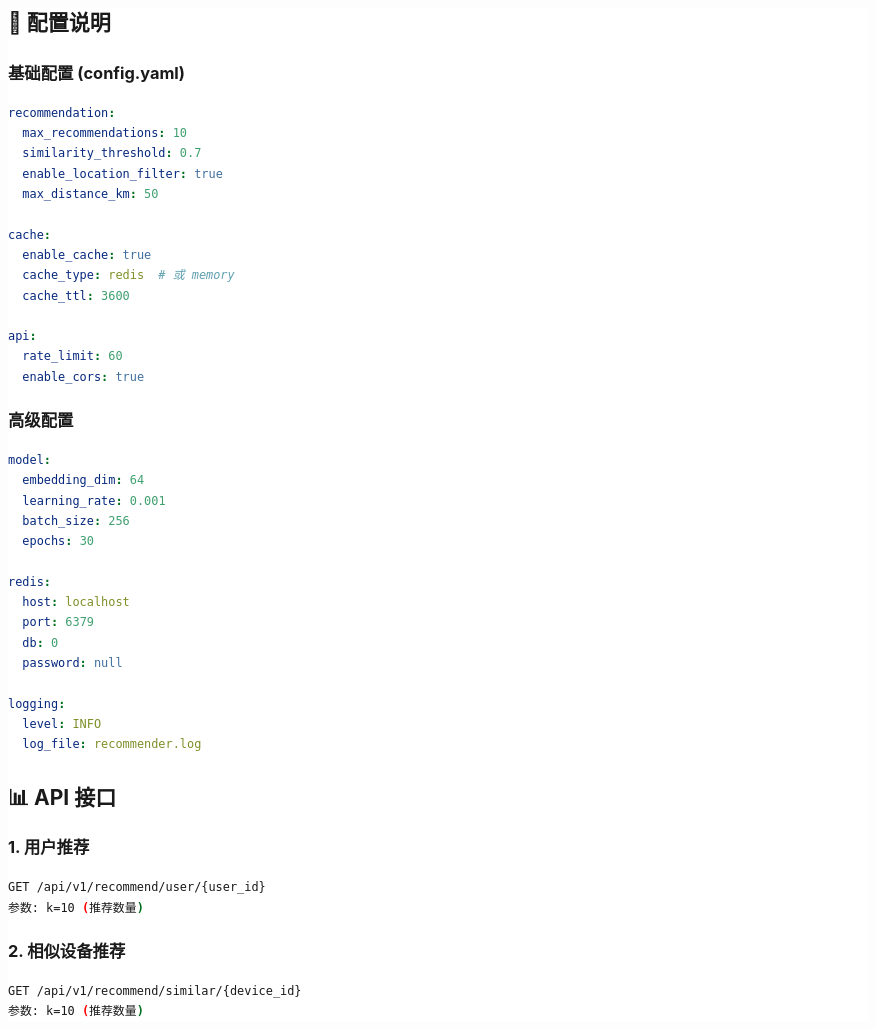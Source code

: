 ## 🔧 配置说明

### 基础配置 (config.yaml)
```yaml
recommendation:
  max_recommendations: 10
  similarity_threshold: 0.7
  enable_location_filter: true
  max_distance_km: 50

cache:
  enable_cache: true
  cache_type: redis  # 或 memory
  cache_ttl: 3600

api:
  rate_limit: 60
  enable_cors: true
```

### 高级配置
```yaml
model:
  embedding_dim: 64
  learning_rate: 0.001
  batch_size: 256
  epochs: 30

redis:
  host: localhost
  port: 6379
  db: 0
  password: null

logging:
  level: INFO
  log_file: recommender.log
```

## 📊 API 接口

### 1. 用户推荐
```bash
GET /api/v1/recommend/user/{user_id}
参数: k=10 (推荐数量)
```

### 2. 相似设备推荐
```bash
GET /api/v1/recommend/similar/{device_id}
参数: k=10 (推荐数量)
```
